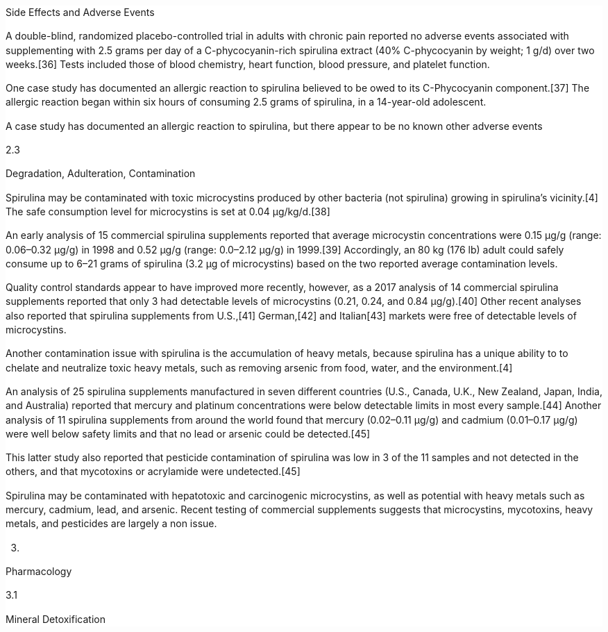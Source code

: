 Side Effects and Adverse Events

A double\-blind, randomized placebo\-controlled trial in adults with chronic pain reported no adverse events associated with supplementing with 2\.5 grams per day of a C\-phycocyanin\-rich spirulina extract (40% C\-phycocyanin by weight; 1 g/d) over two weeks.\[36] Tests included those of blood chemistry, heart function, blood pressure, and platelet function. 

One case study has documented an allergic reaction to spirulina believed to be owed to its C\-Phycocyanin component.\[37] The allergic reaction began within six hours of consuming 2\.5 grams of spirulina, in a 14\-year\-old adolescent.


A case study has documented an allergic reaction to spirulina, but there appear to be no known other adverse events


2.3

Degradation, Adulteration, Contamination

Spirulina may be contaminated with toxic microcystins produced by other bacteria (not spirulina) growing in spirulina’s vicinity.\[4] The safe consumption level for microcystins is set at 0\.04 µg/kg/d.\[38]

An early analysis of 15 commercial spirulina supplements reported that average microcystin concentrations were 0\.15 µg/g (range: 0\.06–0\.32 µg/g) in 1998 and 0\.52 µg/g (range: 0\.0–2\.12 µg/g) in 1999\.\[39] Accordingly, an 80 kg (176 lb) adult could safely consume up to 6–21 grams of spirulina (3\.2 µg of microcystins) based on the two reported average contamination levels.

Quality control standards appear to have improved more recently, however, as a 2017 analysis of 14 commercial spirulina supplements reported that only 3 had detectable levels of microcystins (0\.21, 0\.24, and 0\.84 µg/g).\[40] Other recent analyses also reported that spirulina supplements from U.S.,\[41] German,\[42] and Italian\[43] markets were free of detectable levels of microcystins.

Another contamination issue with spirulina is the accumulation of heavy metals, because spirulina has a unique ability to to chelate and neutralize toxic heavy metals, such as removing arsenic from food, water, and the environment.\[4]

An analysis of 25 spirulina supplements manufactured in seven different countries (U.S., Canada, U.K., New Zealand, Japan, India, and Australia) reported that mercury and platinum concentrations were below detectable limits in most every sample.\[44] Another analysis of 11 spirulina supplements from around the world found that mercury (0\.02–0\.11 µg/g) and cadmium (0\.01–0\.17 µg/g) were well below safety limits and that no lead or arsenic could be detected.\[45]

This latter study also reported that pesticide contamination of spirulina was low in 3 of the 11 samples and not detected in the others, and that mycotoxins or acrylamide were undetected.\[45]


Spirulina may be contaminated with hepatotoxic and carcinogenic microcystins, as well as potential with heavy metals such as mercury, cadmium, lead, and arsenic. Recent testing of commercial supplements suggests that microcystins, mycotoxins, heavy metals, and pesticides are largely a non issue.


3.

Pharmacology

3.1

Mineral Detoxification
